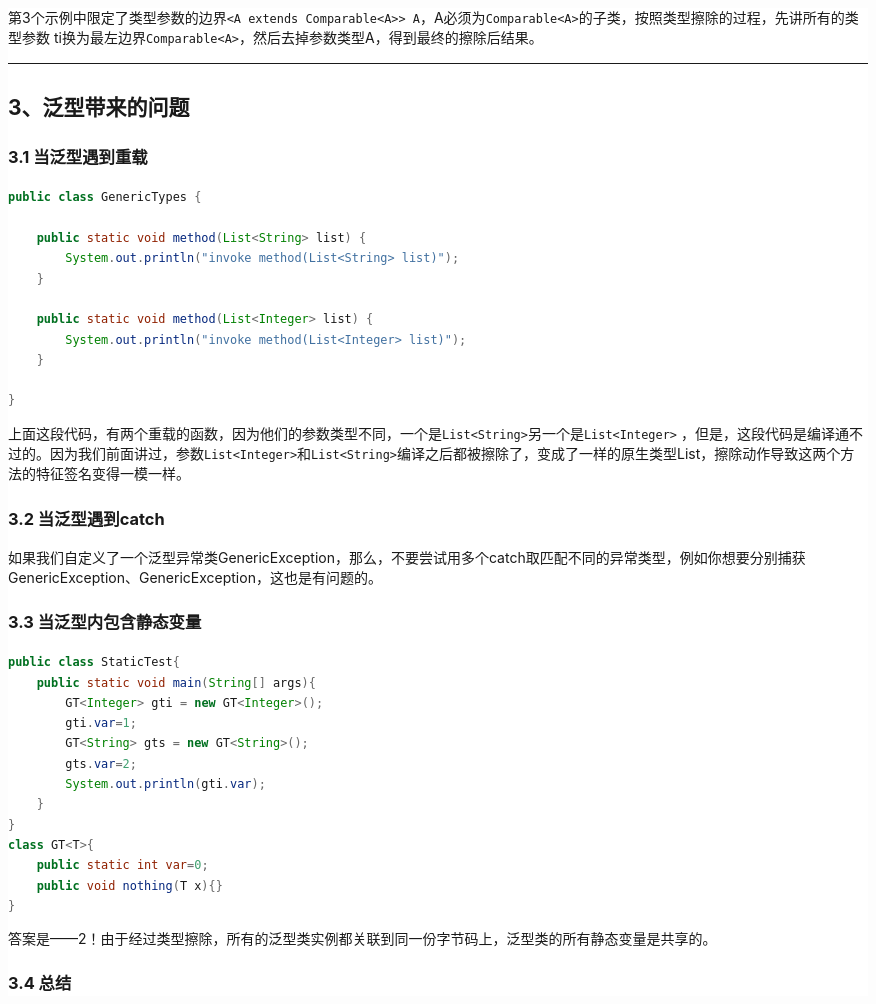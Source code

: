 第3个示例中限定了类型参数的边界`<A extends Comparable<A>> A`，A必须为`Comparable<A>`的子类，按照类型擦除的过程，先讲所有的类型参数 ti换为最左边界`Comparable<A>`，然后去掉参数类型A，得到最终的擦除后结果。

---

## 3、泛型带来的问题

### 3.1 当泛型遇到重载

```java
public class GenericTypes {  

    public static void method(List<String> list) {  
        System.out.println("invoke method(List<String> list)");  
    }  
     
    public static void method(List<Integer> list) {  
        System.out.println("invoke method(List<Integer> list)");  
    }  

}  
```

上面这段代码，有两个重载的函数，因为他们的参数类型不同，一个是`List<String>`另一个是`List<Integer>` ，但是，这段代码是编译通不过的。因为我们前面讲过，参数`List<Integer>`和`List<String>`编译之后都被擦除了，变成了一样的原生类型List，擦除动作导致这两个方法的特征签名变得一模一样。

### 3.2 当泛型遇到catch

如果我们自定义了一个泛型异常类GenericException，那么，不要尝试用多个catch取匹配不同的异常类型，例如你想要分别捕获GenericException、GenericException，这也是有问题的。

### 3.3 当泛型内包含静态变量

```java
public class StaticTest{
    public static void main(String[] args){
        GT<Integer> gti = new GT<Integer>();
        gti.var=1;
        GT<String> gts = new GT<String>();
        gts.var=2;
        System.out.println(gti.var);
    }
}
class GT<T>{
    public static int var=0;
    public void nothing(T x){}
}
```

答案是——2！由于经过类型擦除，所有的泛型类实例都关联到同一份字节码上，泛型类的所有静态变量是共享的。 

### 3.4 总结
